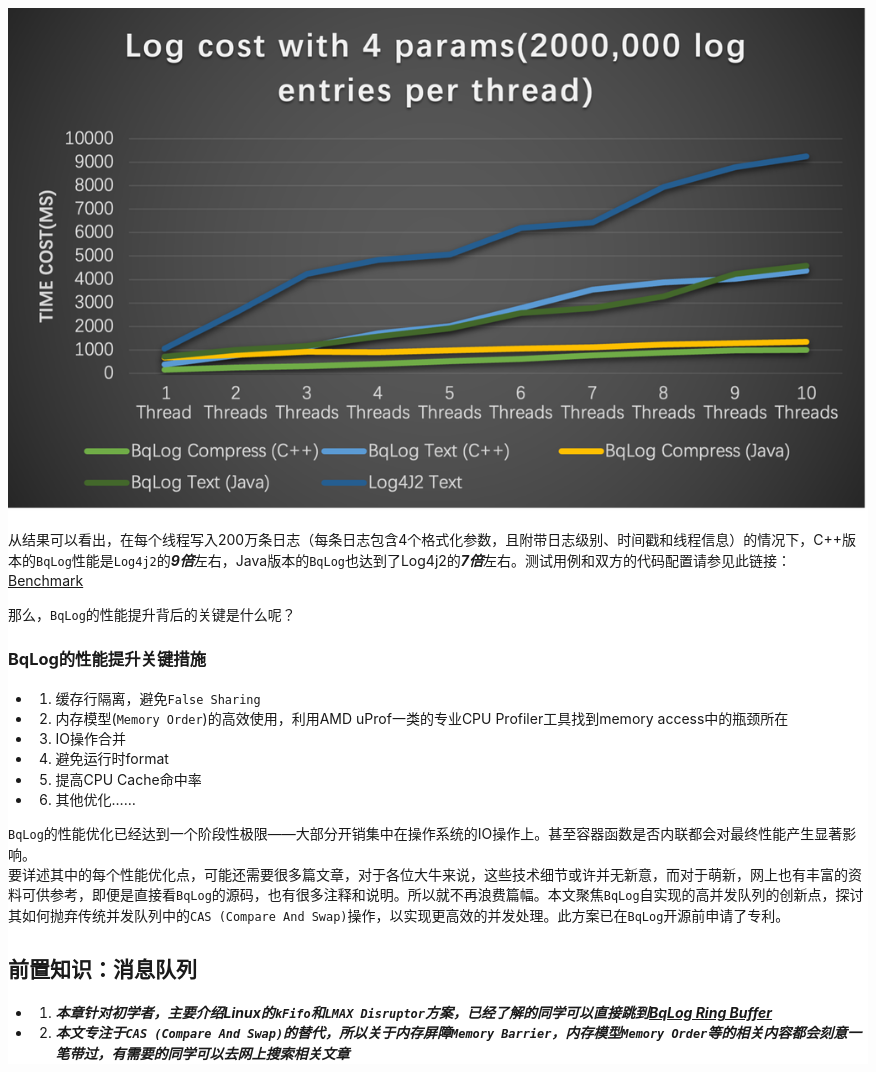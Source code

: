 ![Benchmark](img/benchmark_4_params.png)  

从结果可以看出，在每个线程写入200万条日志（每条日志包含4个格式化参数，且附带日志级别、时间戳和线程信息）的情况下，C++版本的`BqLog`性能是`Log4j2`的***9倍***左右，Java版本的`BqLog`也达到了Log4j2的***7倍***左右。测试用例和双方的代码配置请参见此链接： [Benchmark](https://github.com/Tencent/BqLog/blob/main/README_CHS.md#5-benchmark%E7%BB%93%E6%9E%9C)  

那么，`BqLog`的性能提升背后的关键是什么呢？

### BqLog的性能提升关键措施
- 1. 缓存行隔离，避免`False Sharing`
- 2. 内存模型(`Memory Order`)的高效使用，利用AMD uProf一类的专业CPU Profiler工具找到memory access中的瓶颈所在
- 3. IO操作合并
- 4. 避免运行时format
- 5. 提高CPU Cache命中率
- 6. 其他优化……

`BqLog`的性能优化已经达到一个阶段性极限——大部分开销集中在操作系统的IO操作上。甚至容器函数是否内联都会对最终性能产生显著影响。  
要详述其中的每个性能优化点，可能还需要很多篇文章，对于各位大牛来说，这些技术细节或许并无新意，而对于萌新，网上也有丰富的资料可供参考，即便是直接看`BqLog`的源码，也有很多注释和说明。所以就不再浪费篇幅。本文聚焦`BqLog`自实现的高并发队列的创新点，探讨其如何抛弃传统并发队列中的`CAS (Compare And Swap)`操作，以实现更高效的并发处理。此方案已在`BqLog`开源前申请了专利。

## 前置知识：消息队列

- 1. ***本章针对初学者，主要介绍Linux的`kFifo`和`LMAX Disruptor`方案，已经了解的同学可以直接跳到[BqLog Ring Buffer](#3-bqlog-ring-buffer)***
- 2. ***本文专注于`CAS (Compare And Swap)`的替代，所以关于内存屏障`Memory Barrier`，内存模型`Memory Order`等的相关内容都会刻意一笔带过，有需要的同学可以去网上搜索相关文章***
